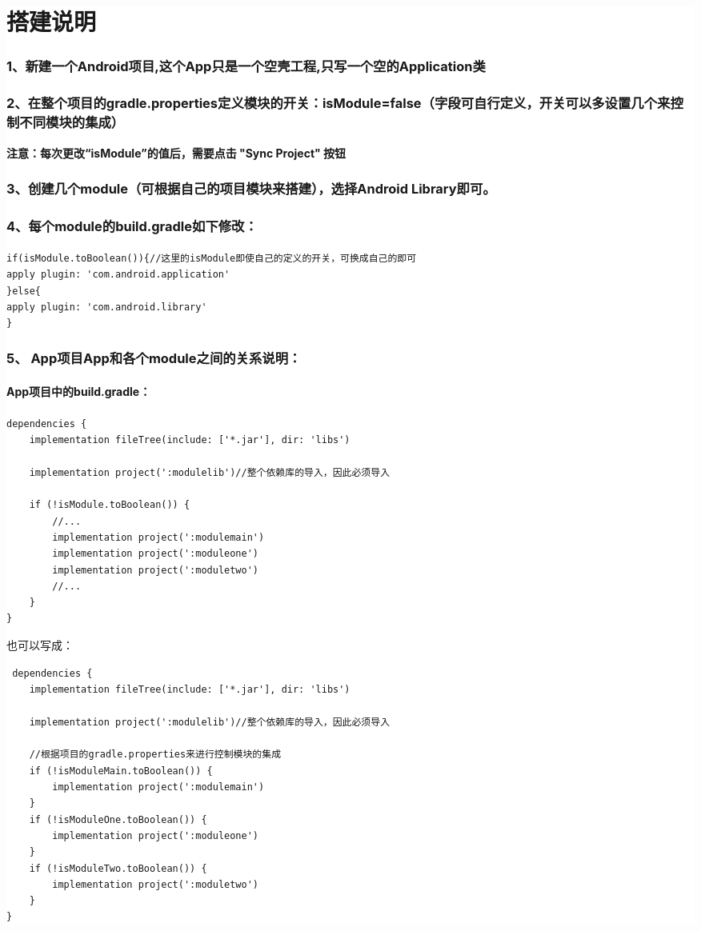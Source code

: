 # 搭建说明
 
### 1、新建一个Android项目,这个App只是一个空壳工程,只写一个空的Application类

### 2、在整个项目的gradle.properties定义模块的开关：isModule=false（字段可自行定义，开关可以多设置几个来控制不同模块的集成）

**注意：每次更改“isModule”的值后，需要点击 "Sync Project" 按钮**

### 3、创建几个module（可根据自己的项目模块来搭建），选择Android Library即可。

### 4、每个module的build.gradle如下修改：

    if(isModule.toBoolean()){//这里的isModule即使自己的定义的开关，可换成自己的即可
    apply plugin: 'com.android.application'
	}else{
    apply plugin: 'com.android.library'
	}

### 5、 App项目App和各个module之间的关系说明：

#### App项目中的build.gradle：

    dependencies {
	    implementation fileTree(include: ['*.jar'], dir: 'libs')
	
	    implementation project(':modulelib')//整个依赖库的导入，因此必须导入

	    if (!isModule.toBoolean()) {
			//...
	        implementation project(':modulemain')
	        implementation project(':moduleone')
	        implementation project(':moduletwo')
			//...
	    }
	}

也可以写成：


     dependencies {
	    implementation fileTree(include: ['*.jar'], dir: 'libs')
	
	    implementation project(':modulelib')//整个依赖库的导入，因此必须导入

	    //根据项目的gradle.properties来进行控制模块的集成
	    if (!isModuleMain.toBoolean()) {
	        implementation project(':modulemain')
	    }
		if (!isModuleOne.toBoolean()) {
	        implementation project(':moduleone')
	    }
		if (!isModuleTwo.toBoolean()) {
	        implementation project(':moduletwo')
	    }
	}

